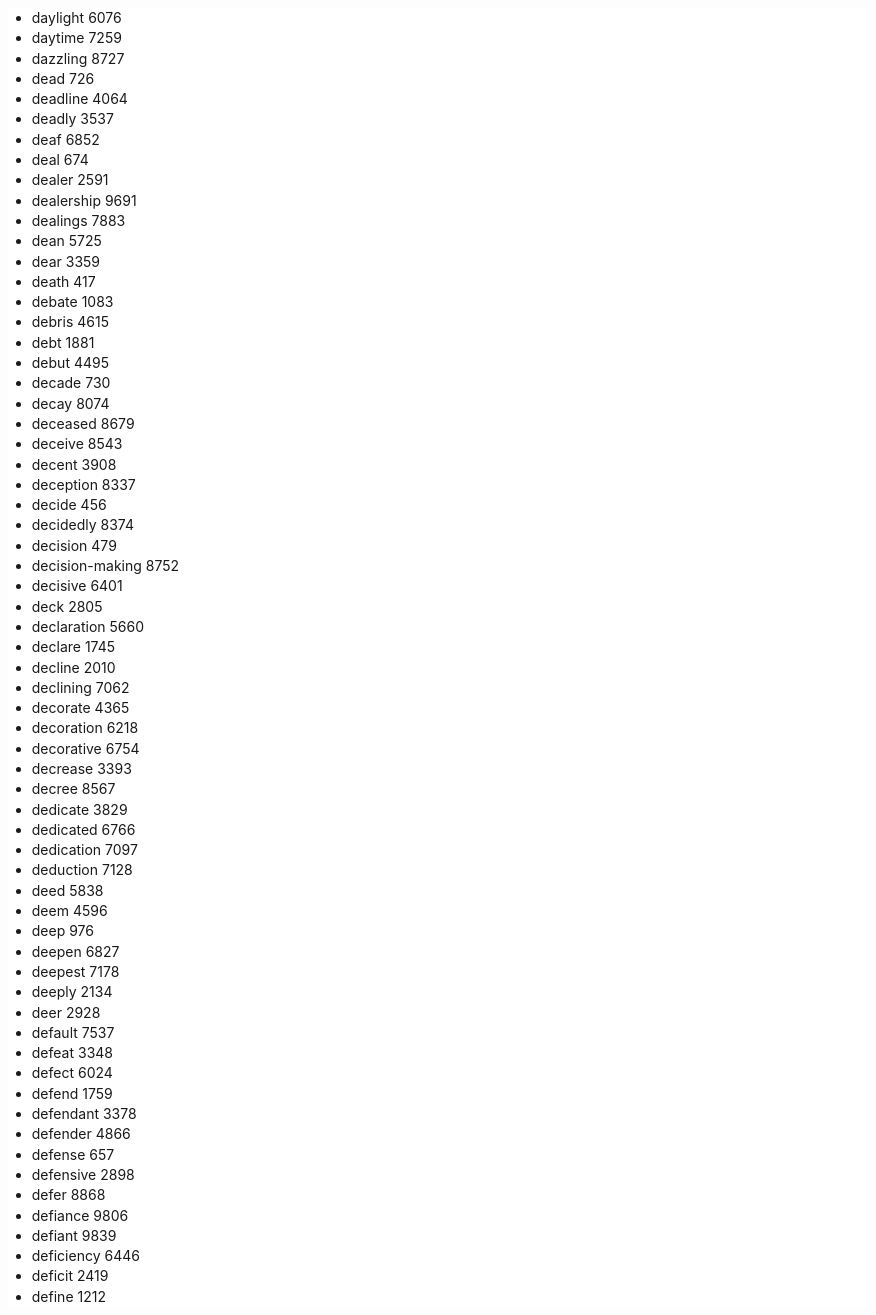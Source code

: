 * daylight 6076
* daytime 7259
* dazzling 8727
* dead 726
* deadline 4064
* deadly 3537
* deaf 6852
* deal 674
* dealer 2591
* dealership 9691
* dealings 7883
* dean 5725
* dear 3359
* death 417
* debate 1083
* debris 4615
* debt 1881
* debut 4495
* decade 730
* decay 8074
* deceased 8679
* deceive 8543
* decent 3908
* deception 8337
* decide 456
* decidedly 8374
* decision 479
* decision-making 8752
* decisive 6401
* deck 2805
* declaration 5660
* declare 1745
* decline 2010
* declining 7062
* decorate 4365
* decoration 6218
* decorative 6754
* decrease 3393
* decree 8567
* dedicate 3829
* dedicated 6766
* dedication 7097
* deduction 7128
* deed 5838
* deem 4596
* deep 976
* deepen 6827
* deepest 7178
* deeply 2134
* deer 2928
* default 7537
* defeat 3348
* defect 6024
* defend 1759
* defendant 3378
* defender 4866
* defense 657
* defensive 2898
* defer 8868
* defiance 9806
* defiant 9839
* deficiency 6446
* deficit 2419
* define 1212